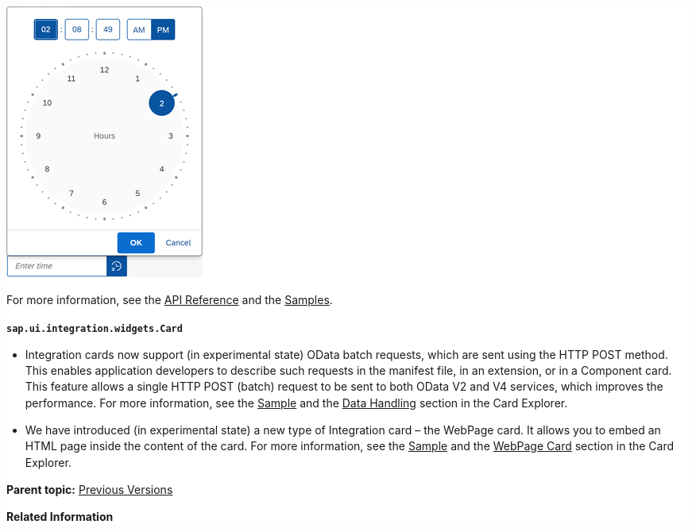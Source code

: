 ![](images/loioe3278caff5d24f67b4d826d8b784d7c5_LowRes.png)

For more information, see the [API Reference](https://sdk.openui5.org/api/sap.m.TimePicker) and the [Samples](https://sdk.openui5.org/entity/sap.m.TimePicker).



</td>
</tr>
<tr>
<td valign="top">

**`sap.ui.integration.widgets.Card`**

-   Integration cards now support \(in experimental state\) OData batch requests, which are sent using the HTTP POST method. This enables application developers to describe such requests in the manifest file, in an extension, or in a Component card. This feature allows a single HTTP POST \(batch\) request to be sent to both OData V2 and V4 services, which improves the performance. For more information, see the [Sample](https://sdk.openui5.org/test-resources/sap/ui/integration/demokit/cardExplorer/webapp/index.html#/explore/data/batchRequest) and the [Data Handling](https://sdk.openui5.org/test-resources/sap/ui/integration/demokit/cardExplorer/webapp/index.html#/learn/features/data) section in the Card Explorer.

-   We have introduced \(in experimental state\) a new type of Integration card – the WebPage card. It allows you to embed an HTML page inside the content of the card. For more information, see the [Sample](https://sdk.openui5.org/test-resources/sap/ui/integration/demokit/cardExplorer/webapp/index.html#/explore/webPage) and the [WebPage Card](https://sdk.openui5.org/test-resources/sap/ui/integration/demokit/cardExplorer/webapp/index.html#/learn/types/webPage) section in the Card Explorer.




</td>
</tr>
</table>

**Parent topic:** [Previous Versions](Previous_Versions_6660a59.md "")

**Related Information**  
